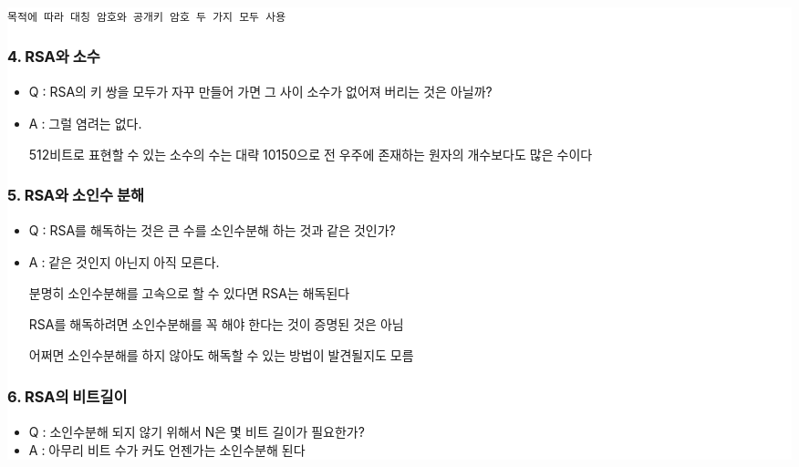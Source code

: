     목적에 따라 대칭 암호와 공개키 암호 두 가지 모두 사용
    

### 4. RSA와 소수

- Q : RSA의 키 쌍을 모두가 자꾸 만들어 가면 그 사이 소수가 없어져 버리는 것은 아닐까?
- A : 그럴 염려는 없다.
    
    512비트로 표현할 수 있는 소수의 수는 대략 10150으로 전 우주에 존재하는 원자의 개수보다도 많은 수이다
    

### 5. RSA와 소인수 분해

- Q : RSA를 해독하는 것은 큰 수를 소인수분해 하는 것과 같은 것인가?
- A : 같은 것인지 아닌지 아직 모른다.
    
    분명히 소인수분해를 고속으로 할 수 있다면 RSA는 해독된다
    
    RSA를 해독하려면 소인수분해를 꼭 해야 한다는 것이 증명된 것은 아님
    
    어쩌면 소인수분해를 하지 않아도 해독할 수 있는 방법이 발견될지도 모름
    

### 6. RSA의 비트길이

- Q : 소인수분해 되지 않기 위해서 N은 몇 비트 길이가 필요한가?
- A : 아무리 비트 수가 커도 언젠가는 소인수분해 된다
